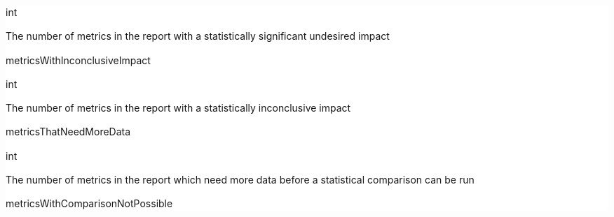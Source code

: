 </td>

<td class="pm-table-cell-content-wrap" data-colwidth="107">

int

</td>

<td class="pm-table-cell-content-wrap" data-colwidth="474">

The number of metrics in the report with a statistically significant undesired impact

</td>

</tr>

<tr>

<td class="pm-table-cell-content-wrap" data-colwidth="379">

metricsWithInconclusiveImpact

</td>

<td class="pm-table-cell-content-wrap" data-colwidth="107">

int

</td>

<td class="pm-table-cell-content-wrap" data-colwidth="474">

The number of metrics in the report with a statistically inconclusive impact

</td>

</tr>

<tr>

<td class="pm-table-cell-content-wrap" data-colwidth="379">

metricsThatNeedMoreData

</td>

<td class="pm-table-cell-content-wrap" data-colwidth="107">

int

</td>

<td class="pm-table-cell-content-wrap" data-colwidth="474">

The number of metrics in the report which need more data before a statistical comparison can be run

</td>

</tr>

<tr>

<td class="pm-table-cell-content-wrap" data-colwidth="379">

metricsWithComparisonNotPossible
